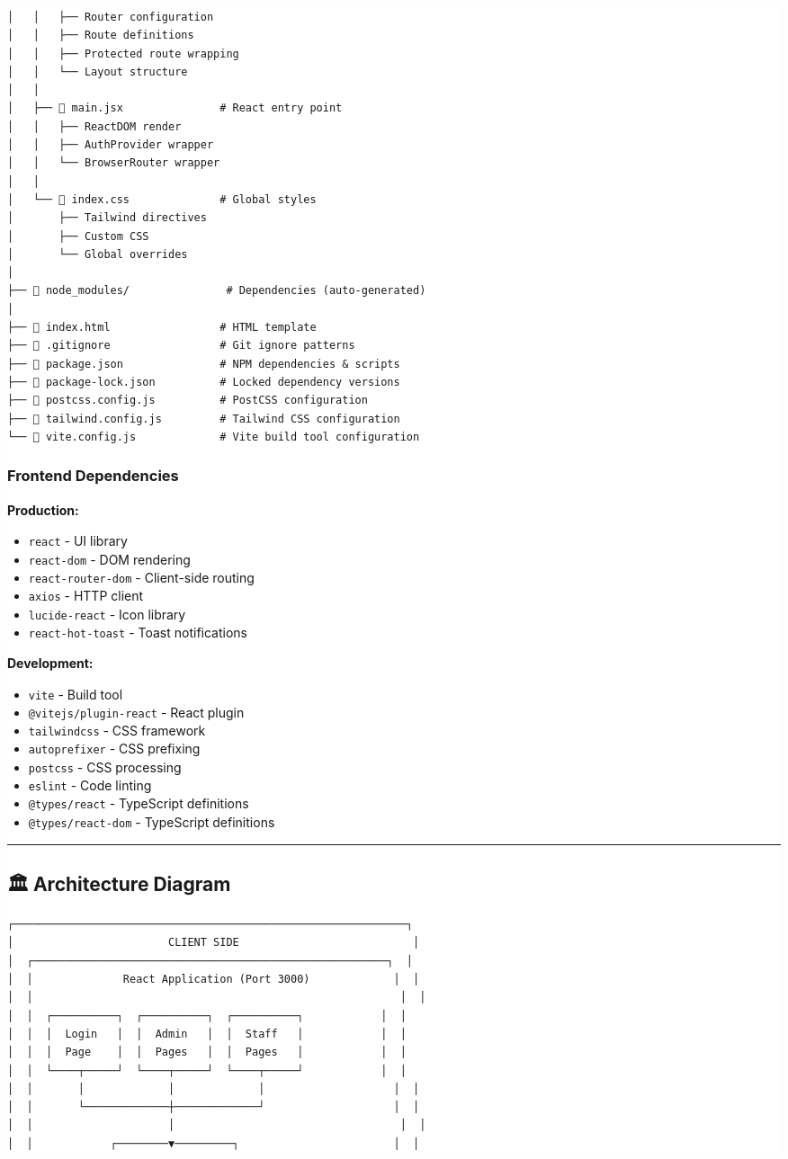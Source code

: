 ```
│   │   ├── Router configuration
│   │   ├── Route definitions
│   │   ├── Protected route wrapping
│   │   └── Layout structure
│   │
│   ├── 📄 main.jsx               # React entry point
│   │   ├── ReactDOM render
│   │   ├── AuthProvider wrapper
│   │   └── BrowserRouter wrapper
│   │
│   └── 📄 index.css              # Global styles
│       ├── Tailwind directives
│       ├── Custom CSS
│       └── Global overrides
│
├── 📂 node_modules/               # Dependencies (auto-generated)
│
├── 📄 index.html                 # HTML template
├── 📄 .gitignore                 # Git ignore patterns
├── 📄 package.json               # NPM dependencies & scripts
├── 📄 package-lock.json          # Locked dependency versions
├── 📄 postcss.config.js          # PostCSS configuration
├── 📄 tailwind.config.js         # Tailwind CSS configuration
└── 📄 vite.config.js             # Vite build tool configuration
```

### Frontend Dependencies

**Production:**
- `react` - UI library
- `react-dom` - DOM rendering
- `react-router-dom` - Client-side routing
- `axios` - HTTP client
- `lucide-react` - Icon library
- `react-hot-toast` - Toast notifications

**Development:**
- `vite` - Build tool
- `@vitejs/plugin-react` - React plugin
- `tailwindcss` - CSS framework
- `autoprefixer` - CSS prefixing
- `postcss` - CSS processing
- `eslint` - Code linting
- `@types/react` - TypeScript definitions
- `@types/react-dom` - TypeScript definitions

---

## 🏛️ Architecture Diagram

```
┌─────────────────────────────────────────────────────────────┐
│                        CLIENT SIDE                           │
│  ┌───────────────────────────────────────────────────────┐  │
│  │              React Application (Port 3000)             │  │
│  │                                                         │  │
│  │  ┌──────────┐  ┌──────────┐  ┌──────────┐            │  │
│  │  │  Login   │  │  Admin   │  │  Staff   │            │  │
│  │  │  Page    │  │  Pages   │  │  Pages   │            │  │
│  │  └────┬─────┘  └────┬─────┘  └────┬─────┘            │  │
│  │       │             │             │                    │  │
│  │       └─────────────┼─────────────┘                    │  │
│  │                     │                                   │  │
│  │            ┌────────▼─────────┐                        │  │
```